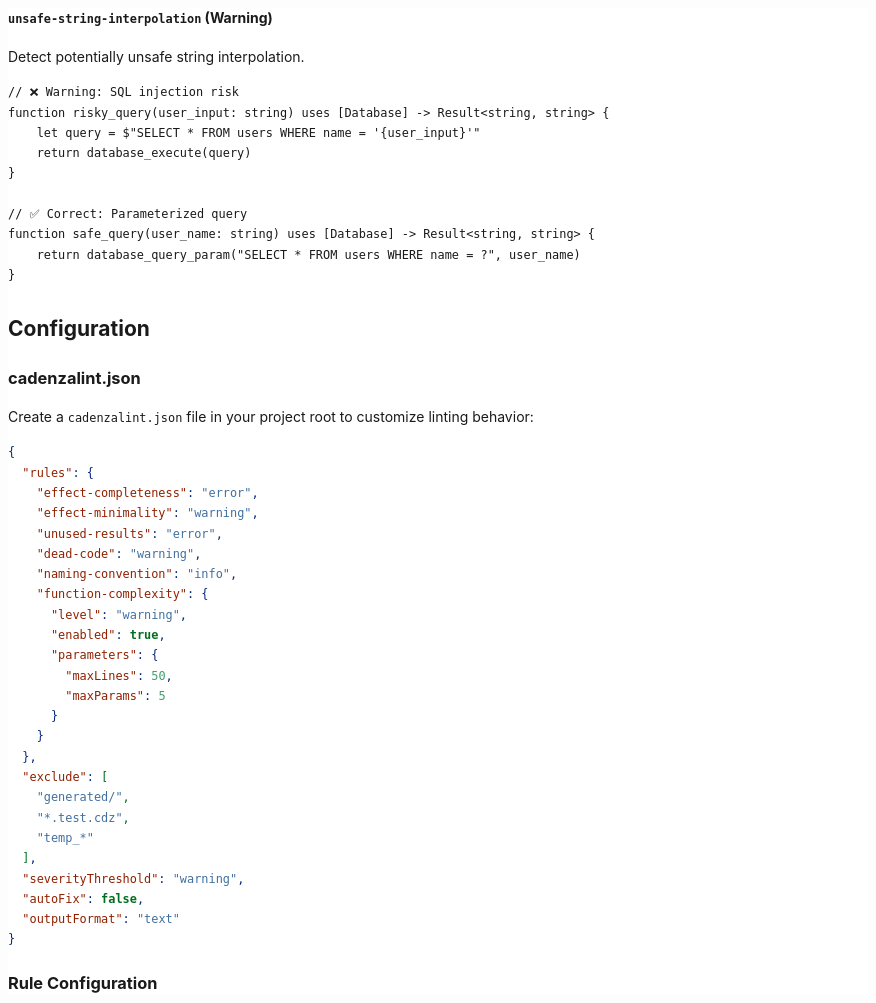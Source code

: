 #### `unsafe-string-interpolation` (Warning)
Detect potentially unsafe string interpolation.

```cadenza
// ❌ Warning: SQL injection risk
function risky_query(user_input: string) uses [Database] -> Result<string, string> {
    let query = $"SELECT * FROM users WHERE name = '{user_input}'"
    return database_execute(query)
}

// ✅ Correct: Parameterized query
function safe_query(user_name: string) uses [Database] -> Result<string, string> {
    return database_query_param("SELECT * FROM users WHERE name = ?", user_name)
}
```

## Configuration

### cadenzalint.json

Create a `cadenzalint.json` file in your project root to customize linting behavior:

```json
{
  "rules": {
    "effect-completeness": "error",
    "effect-minimality": "warning",
    "unused-results": "error",
    "dead-code": "warning",
    "naming-convention": "info",
    "function-complexity": {
      "level": "warning",
      "enabled": true,
      "parameters": {
        "maxLines": 50,
        "maxParams": 5
      }
    }
  },
  "exclude": [
    "generated/",
    "*.test.cdz",
    "temp_*"
  ],
  "severityThreshold": "warning",
  "autoFix": false,
  "outputFormat": "text"
}
```

### Rule Configuration

